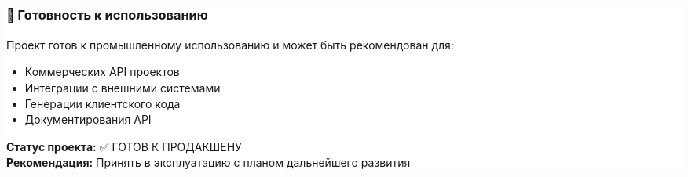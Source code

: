 ### 🚀 Готовность к использованию
Проект готов к промышленному использованию и может быть рекомендован для:
- Коммерческих API проектов
- Интеграции с внешними системами
- Генерации клиентского кода
- Документирования API

**Статус проекта:** ✅ ГОТОВ К ПРОДАКШЕНУ  
**Рекомендация:** Принять в эксплуатацию с планом дальнейшего развития 